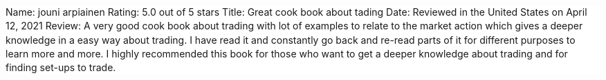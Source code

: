 
Name: jouni arpiainen
Rating: 5.0 out of 5 stars
Title: Great cook book about tading
Date: Reviewed in the United States on April 12, 2021
Review: A very good cook book about trading with lot of examples to relate to the market action which gives a deeper knowledge in a easy way about trading. I have read it and constantly go back and re-read parts of it for different purposes to learn more and more. I highly recommended this book for those who want to get a deeper knowledge about trading and for finding set-ups to trade.
